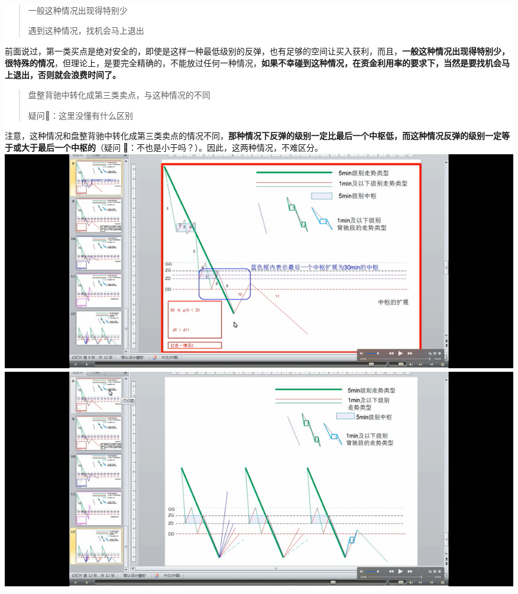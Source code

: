 > 一般这种情况出现得特别少
>
> 遇到这种情况，找机会马上退出

前面说过，第一类买点是绝对安全的，即使是这样一种最低级别的反弹，也有足够的空间让买入获利，而且，**一般这种情况出现得特别少，很特殊的情况**，但理论上，是要完全精确的，不能放过任何一种情况，**如果不幸碰到这种情况，在资金利用率的要求下，当然是要找机会马上退出，否则就会浪费时间了。**

> 盘整背驰中转化成第三类卖点，与这种情况的不同
>
> 疑问🤔️：这里没懂有什么区别

注意，这种情况和盘整背驰中转化成第三类卖点的情况不同，**那种情况下反弹的级别一定比最后一个中枢低，而这种情况反弹的级别一定等于或大于最后一个中枢的**（疑问 🤔️：不也是小于吗？）。因此，这两种情况，不难区分。
![](./10.png)
![](./8.png)
